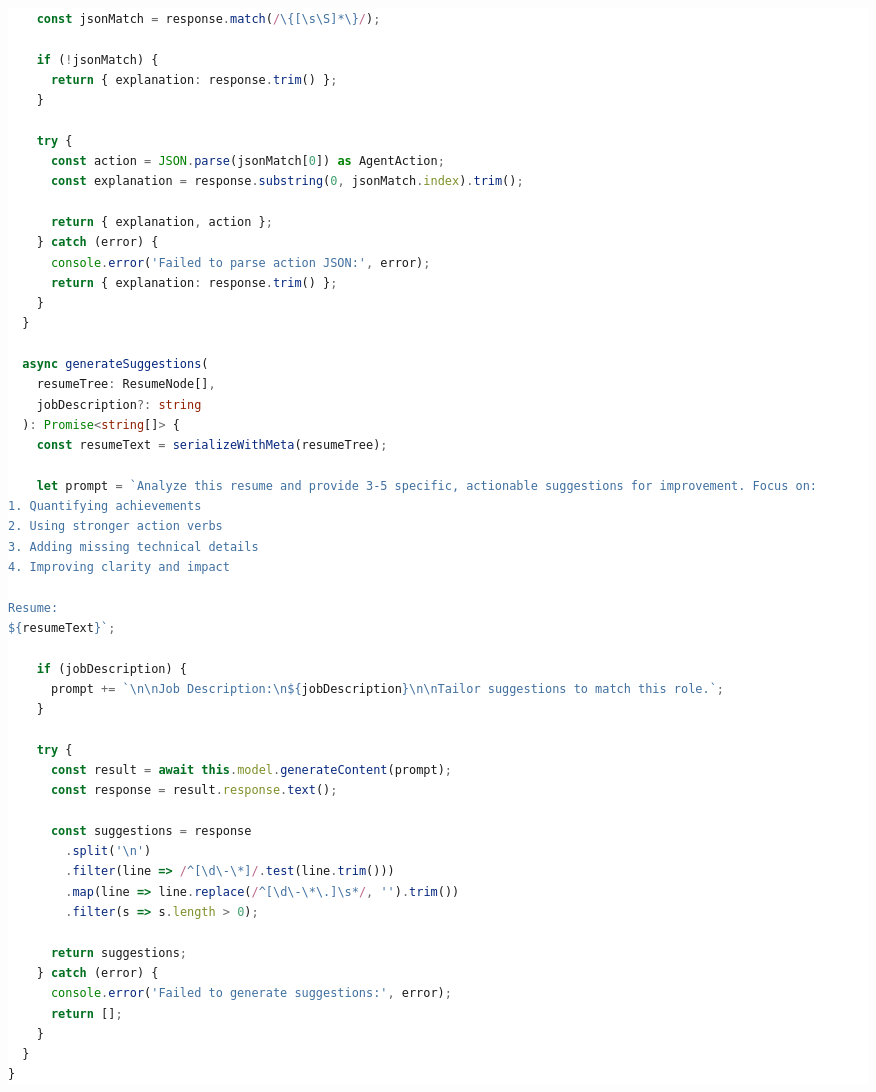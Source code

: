 ```typescript
    const jsonMatch = response.match(/\{[\s\S]*\}/);
    
    if (!jsonMatch) {
      return { explanation: response.trim() };
    }
    
    try {
      const action = JSON.parse(jsonMatch[0]) as AgentAction;
      const explanation = response.substring(0, jsonMatch.index).trim();
      
      return { explanation, action };
    } catch (error) {
      console.error('Failed to parse action JSON:', error);
      return { explanation: response.trim() };
    }
  }
  
  async generateSuggestions(
    resumeTree: ResumeNode[],
    jobDescription?: string
  ): Promise<string[]> {
    const resumeText = serializeWithMeta(resumeTree);
    
    let prompt = `Analyze this resume and provide 3-5 specific, actionable suggestions for improvement. Focus on:
1. Quantifying achievements
2. Using stronger action verbs
3. Adding missing technical details
4. Improving clarity and impact

Resume:
${resumeText}`;
    
    if (jobDescription) {
      prompt += `\n\nJob Description:\n${jobDescription}\n\nTailor suggestions to match this role.`;
    }
    
    try {
      const result = await this.model.generateContent(prompt);
      const response = result.response.text();
      
      const suggestions = response
        .split('\n')
        .filter(line => /^[\d\-\*]/.test(line.trim()))
        .map(line => line.replace(/^[\d\-\*\.]\s*/, '').trim())
        .filter(s => s.length > 0);
      
      return suggestions;
    } catch (error) {
      console.error('Failed to generate suggestions:', error);
      return [];
    }
  }
}
```
